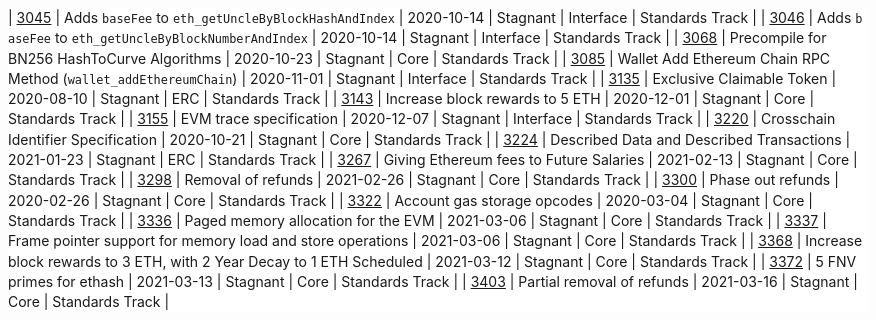 | [3045](/eip-3045) | Adds `baseFee` to `eth_getUncleByBlockHashAndIndex`                                                          | 2020-10-14 | Stagnant | Interface  | Standards Track |
| [3046](/eip-3046) | Adds `baseFee` to `eth_getUncleByBlockNumberAndIndex`                                                        | 2020-10-14 | Stagnant | Interface  | Standards Track |
| [3068](/eip-3068) | Precompile for BN256 HashToCurve Algorithms                                                                  | 2020-10-23 | Stagnant | Core       | Standards Track |
| [3085](/eip-3085) | Wallet Add Ethereum Chain RPC Method (`wallet_addEthereumChain`)                                             | 2020-11-01 | Stagnant | Interface  | Standards Track |
| [3135](/eip-3135) | Exclusive Claimable Token                                                                                    | 2020-08-10 | Stagnant | ERC        | Standards Track |
| [3143](/eip-3143) | Increase block rewards to 5 ETH                                                                              | 2020-12-01 | Stagnant | Core       | Standards Track |
| [3155](/eip-3155) | EVM trace specification                                                                                      | 2020-12-07 | Stagnant | Interface  | Standards Track |
| [3220](/eip-3220) | Crosschain Identifier Specification                                                                          | 2020-10-21 | Stagnant | Core       | Standards Track |
| [3224](/eip-3224) | Described Data and Described Transactions                                                                    | 2021-01-23 | Stagnant | ERC        | Standards Track |
| [3267](/eip-3267) | Giving Ethereum fees to Future Salaries                                                                      | 2021-02-13 | Stagnant | Core       | Standards Track |
| [3298](/eip-3298) | Removal of refunds                                                                                           | 2021-02-26 | Stagnant | Core       | Standards Track |
| [3300](/eip-3300) | Phase out refunds                                                                                            | 2020-02-26 | Stagnant | Core       | Standards Track |
| [3322](/eip-3322) | Account gas storage opcodes                                                                                  | 2020-03-04 | Stagnant | Core       | Standards Track |
| [3336](/eip-3336) | Paged memory allocation for the EVM                                                                          | 2021-03-06 | Stagnant | Core       | Standards Track |
| [3337](/eip-3337) | Frame pointer support for memory load and store operations                                                   | 2021-03-06 | Stagnant | Core       | Standards Track |
| [3368](/eip-3368) | Increase block rewards to 3 ETH, with 2 Year Decay to 1 ETH Scheduled                                        | 2021-03-12 | Stagnant | Core       | Standards Track |
| [3372](/eip-3372) | 5 FNV primes for ethash                                                                                      | 2021-03-13 | Stagnant | Core       | Standards Track |
| [3403](/eip-3403) | Partial removal of refunds                                                                                   | 2021-03-16 | Stagnant | Core       | Standards Track |

    